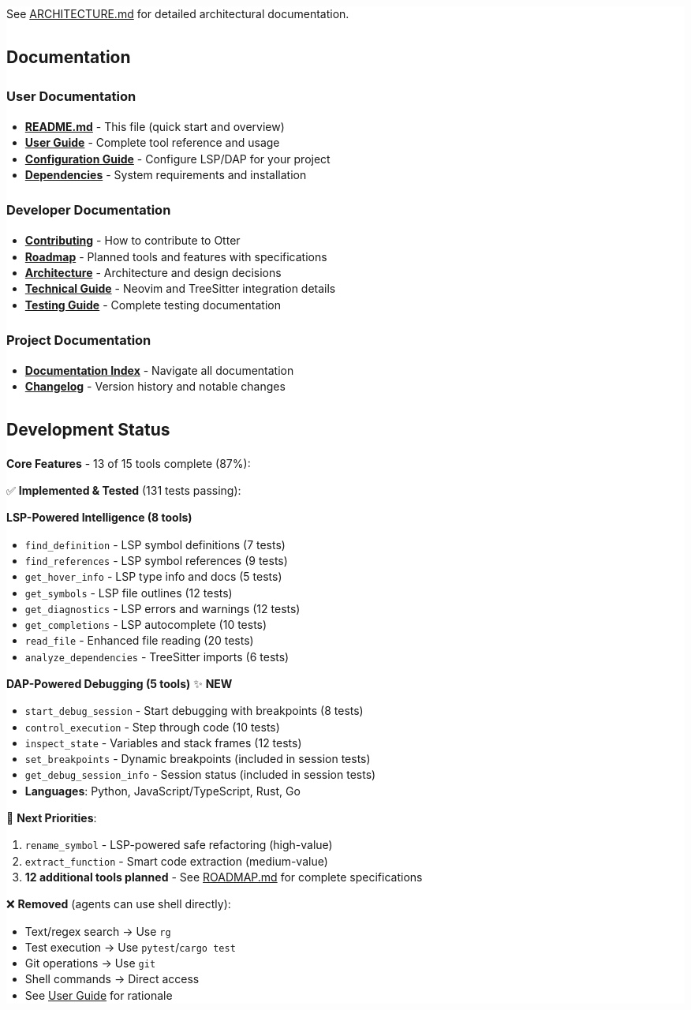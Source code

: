 See [ARCHITECTURE.md](./docs/ARCHITECTURE.md) for detailed architectural documentation.

## Documentation

### User Documentation
- **[README.md](./README.md)** - This file (quick start and overview)
- **[User Guide](./docs/USER_GUIDE.md)** - Complete tool reference and usage
- **[Configuration Guide](./docs/CONFIGURATION.md)** - Configure LSP/DAP for your project
- **[Dependencies](./docs/DEPENDENCIES.md)** - System requirements and installation

### Developer Documentation
- **[Contributing](./docs/CONTRIBUTING.md)** - How to contribute to Otter
- **[Roadmap](./docs/ROADMAP.md)** - Planned tools and features with specifications
- **[Architecture](./docs/ARCHITECTURE.md)** - Architecture and design decisions
- **[Technical Guide](./docs/TECHNICAL_GUIDE.md)** - Neovim and TreeSitter integration details
- **[Testing Guide](./tests/TESTING.md)** - Complete testing documentation

### Project Documentation
- **[Documentation Index](./docs/README.md)** - Navigate all documentation
- **[Changelog](./CHANGELOG.md)** - Version history and notable changes

## Development Status

**Core Features** - 13 of 15 tools complete (87%):

✅ **Implemented & Tested** (131 tests passing):

**LSP-Powered Intelligence (8 tools)**
- `find_definition` - LSP symbol definitions (7 tests)
- `find_references` - LSP symbol references (9 tests)
- `get_hover_info` - LSP type info and docs (5 tests)
- `get_symbols` - LSP file outlines (12 tests)
- `get_diagnostics` - LSP errors and warnings (12 tests)
- `get_completions` - LSP autocomplete (10 tests)
- `read_file` - Enhanced file reading (20 tests)
- `analyze_dependencies` - TreeSitter imports (6 tests)

**DAP-Powered Debugging (5 tools)** ✨ **NEW**
- `start_debug_session` - Start debugging with breakpoints (8 tests)
- `control_execution` - Step through code (10 tests)
- `inspect_state` - Variables and stack frames (12 tests)
- `set_breakpoints` - Dynamic breakpoints (included in session tests)
- `get_debug_session_info` - Session status (included in session tests)
- **Languages**: Python, JavaScript/TypeScript, Rust, Go

🚧 **Next Priorities**:
1. `rename_symbol` - LSP-powered safe refactoring (high-value)
2. `extract_function` - Smart code extraction (medium-value)
3. **12 additional tools planned** - See [ROADMAP.md](./docs/ROADMAP.md) for complete specifications

❌ **Removed** (agents can use shell directly):
- Text/regex search → Use `rg` 
- Test execution → Use `pytest`/`cargo test`
- Git operations → Use `git`
- Shell commands → Direct access
- See [User Guide](./docs/USER_GUIDE.md) for rationale
